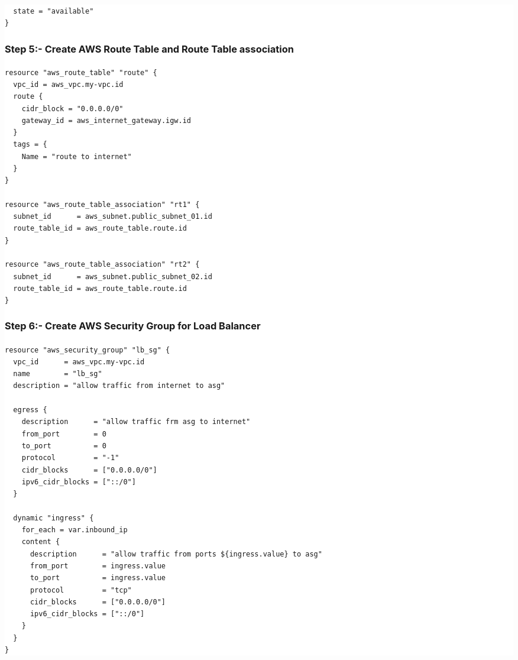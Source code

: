 ```
  state = "available"
}

```

### Step 5:- Create AWS Route Table and Route Table association
```
resource "aws_route_table" "route" {
  vpc_id = aws_vpc.my-vpc.id
  route {
    cidr_block = "0.0.0.0/0"
    gateway_id = aws_internet_gateway.igw.id
  }
  tags = {
    Name = "route to internet"
  }
}

resource "aws_route_table_association" "rt1" {
  subnet_id      = aws_subnet.public_subnet_01.id
  route_table_id = aws_route_table.route.id
}

resource "aws_route_table_association" "rt2" {
  subnet_id      = aws_subnet.public_subnet_02.id
  route_table_id = aws_route_table.route.id
}

```

### Step 6:- Create AWS Security Group for Load Balancer
```
resource "aws_security_group" "lb_sg" {
  vpc_id      = aws_vpc.my-vpc.id
  name        = "lb_sg"
  description = "allow traffic from internet to asg"

  egress {
    description      = "allow traffic frm asg to internet"
    from_port        = 0
    to_port          = 0
    protocol         = "-1"
    cidr_blocks      = ["0.0.0.0/0"]
    ipv6_cidr_blocks = ["::/0"]
  }

  dynamic "ingress" {
    for_each = var.inbound_ip
    content {
      description      = "allow traffic from ports ${ingress.value} to asg"
      from_port        = ingress.value
      to_port          = ingress.value
      protocol         = "tcp"
      cidr_blocks      = ["0.0.0.0/0"]
      ipv6_cidr_blocks = ["::/0"]
    }
  }
}

```
